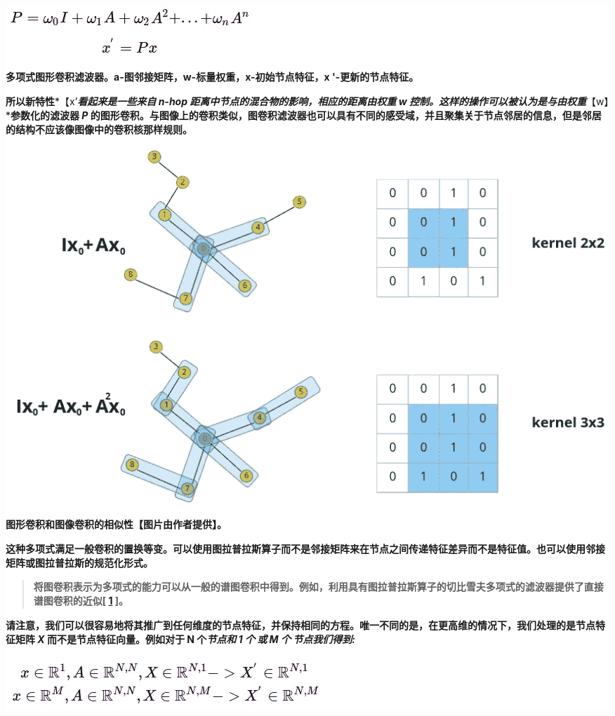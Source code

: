 **![](img/d406254d6800c7e7967fab1e8393122d.png)**

**多项式图形卷积滤波器。a-图邻接矩阵，w-标量权重，x-初始节点特征，x '-更新的节点特征。**

**所以新特性***【x’***看起来是一些来自 n-hop 距离中节点的混合物的影响，相应的距离由权重 ***w*** 控制。这样的操作可以被认为是与由权重***【w】***参数化的滤波器 ***P*** 的图形卷积。与图像上的卷积类似，图卷积滤波器也可以具有不同的感受域，并且聚集关于节点邻居的信息，但是邻居的结构不应该像图像中的卷积核那样规则。**

**![](img/276b11d6b1505c3c825783733fd4a8bd.png)**

**图形卷积和图像卷积的相似性【图片由作者提供】。**

**这种多项式满足一般卷积的置换等变。可以使用图拉普拉斯算子而不是邻接矩阵来在节点之间传递特征差异而不是特征值。也可以使用邻接矩阵或图拉普拉斯的规范化形式。**

> **将图卷积表示为多项式的能力可以从一般的谱图卷积中得到。例如，利用具有图拉普拉斯算子的切比雪夫多项式的滤波器提供了直接谱图卷积的近似[ [1](https://arxiv.org/pdf/1606.09375.pdf) ]。**

**请注意，我们可以很容易地将其推广到任何维度的节点特征，并保持相同的方程。唯一不同的是，在更高维的情况下，我们处理的是节点特征矩阵 ***X*** 而不是节点特征向量。例如对于 N 个*节点和 1 个 ***或 M 个*** 节点我们得到:***

**![](img/7f27d61d39902f4efabdd753a56e2b5b.png)**
